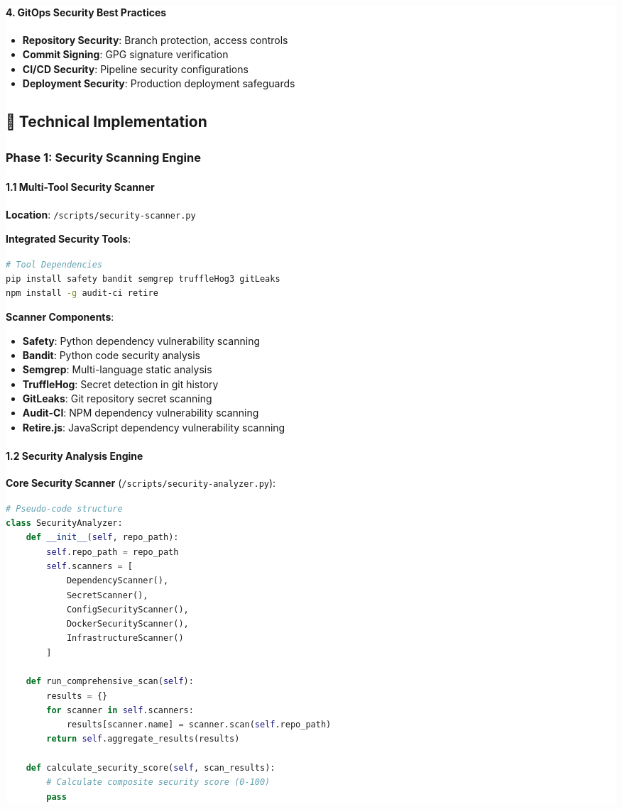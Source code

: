 #### 4. GitOps Security Best Practices
- **Repository Security**: Branch protection, access controls
- **Commit Signing**: GPG signature verification
- **CI/CD Security**: Pipeline security configurations
- **Deployment Security**: Production deployment safeguards

## 🔧 Technical Implementation

### Phase 1: Security Scanning Engine

#### 1.1 Multi-Tool Security Scanner
**Location**: `/scripts/security-scanner.py`

**Integrated Security Tools**:
```bash
# Tool Dependencies
pip install safety bandit semgrep truffleHog3 gitLeaks
npm install -g audit-ci retire
```

**Scanner Components**:
- **Safety**: Python dependency vulnerability scanning
- **Bandit**: Python code security analysis
- **Semgrep**: Multi-language static analysis
- **TruffleHog**: Secret detection in git history
- **GitLeaks**: Git repository secret scanning
- **Audit-CI**: NPM dependency vulnerability scanning
- **Retire.js**: JavaScript dependency vulnerability scanning

#### 1.2 Security Analysis Engine
**Core Security Scanner** (`/scripts/security-analyzer.py`):
```python
# Pseudo-code structure
class SecurityAnalyzer:
    def __init__(self, repo_path):
        self.repo_path = repo_path
        self.scanners = [
            DependencyScanner(),
            SecretScanner(),
            ConfigSecurityScanner(),
            DockerSecurityScanner(),
            InfrastructureScanner()
        ]

    def run_comprehensive_scan(self):
        results = {}
        for scanner in self.scanners:
            results[scanner.name] = scanner.scan(self.repo_path)
        return self.aggregate_results(results)

    def calculate_security_score(self, scan_results):
        # Calculate composite security score (0-100)
        pass
```
